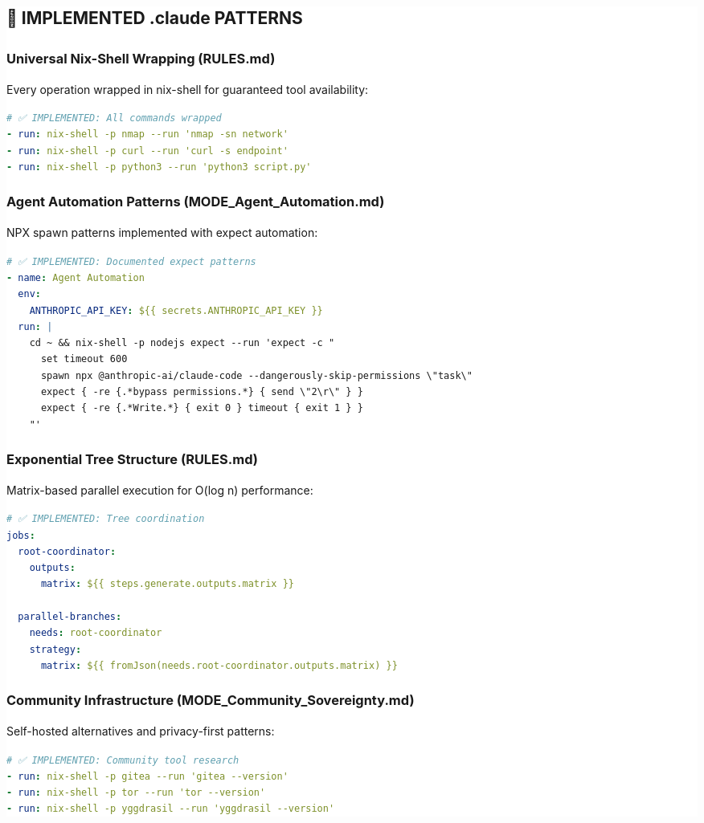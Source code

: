 ## 🔧 **IMPLEMENTED .claude PATTERNS**

### Universal Nix-Shell Wrapping (RULES.md)
Every operation wrapped in nix-shell for guaranteed tool availability:
```yaml
# ✅ IMPLEMENTED: All commands wrapped
- run: nix-shell -p nmap --run 'nmap -sn network'
- run: nix-shell -p curl --run 'curl -s endpoint'
- run: nix-shell -p python3 --run 'python3 script.py'
```

### Agent Automation Patterns (MODE_Agent_Automation.md)
NPX spawn patterns implemented with expect automation:
```yaml
# ✅ IMPLEMENTED: Documented expect patterns
- name: Agent Automation
  env:
    ANTHROPIC_API_KEY: ${{ secrets.ANTHROPIC_API_KEY }}
  run: |
    cd ~ && nix-shell -p nodejs expect --run 'expect -c "
      set timeout 600
      spawn npx @anthropic-ai/claude-code --dangerously-skip-permissions \"task\"
      expect { -re {.*bypass permissions.*} { send \"2\r\" } }
      expect { -re {.*Write.*} { exit 0 } timeout { exit 1 } }
    "'
```

### Exponential Tree Structure (RULES.md)
Matrix-based parallel execution for O(log n) performance:
```yaml
# ✅ IMPLEMENTED: Tree coordination
jobs:
  root-coordinator:
    outputs:
      matrix: ${{ steps.generate.outputs.matrix }}

  parallel-branches:
    needs: root-coordinator
    strategy:
      matrix: ${{ fromJson(needs.root-coordinator.outputs.matrix) }}
```

### Community Infrastructure (MODE_Community_Sovereignty.md)
Self-hosted alternatives and privacy-first patterns:
```yaml
# ✅ IMPLEMENTED: Community tool research
- run: nix-shell -p gitea --run 'gitea --version'
- run: nix-shell -p tor --run 'tor --version'
- run: nix-shell -p yggdrasil --run 'yggdrasil --version'
```
